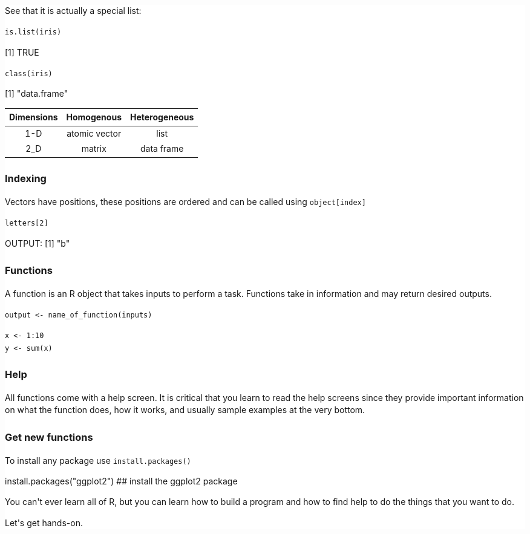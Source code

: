 See that it is actually a special list:



	is.list(iris)



[1] TRUE



	class(iris)



[1] "data.frame"



| Dimensions | Homogenous | Heterogeneous |
| :-----: | :--: | :--: |
| 1-D | atomic vector | list |
| 2_D | matrix | data frame |

### Indexing

Vectors have positions, these positions are ordered and can be called using `object[index]`



	letters[2]



OUTPUT: [1] "b"



### Functions

A function is an R object that takes inputs to perform a task. 
Functions take in information and may return desired outputs.

`output <- name_of_function(inputs)`



	x <- 1:10
	y <- sum(x)



### Help

All functions come with a help screen. 
It is critical that you learn to read the help screens since they provide important information on what the function does, 
how it works, and usually sample examples at the very bottom.

### Get new functions

To install any package use `install.packages()`



install.packages("ggplot2")  ## install the ggplot2 package



You can't ever learn all of R, but you can learn how to build a program and how to find help to do the things that you want to do.

Let's get hands-on.
